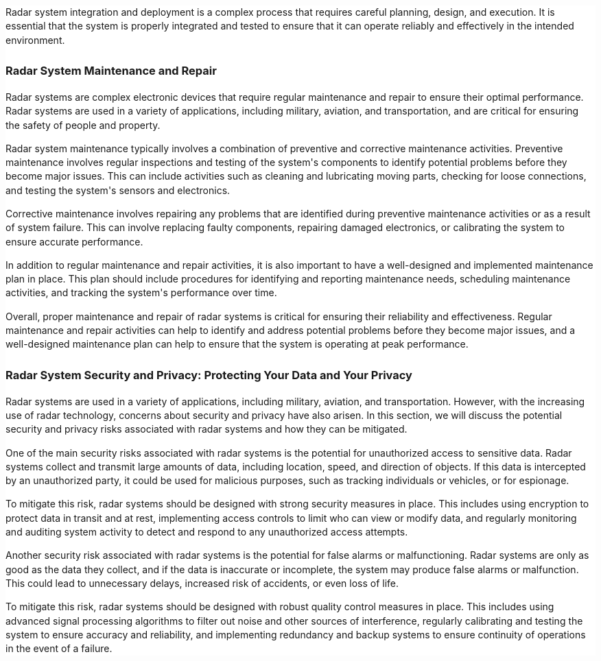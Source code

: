 Radar system integration and deployment is a complex process that requires careful planning, design, and execution. It is essential that the system is properly integrated and tested to ensure that it can operate reliably and effectively in the intended environment.

### Radar System Maintenance and Repair
Radar systems are complex electronic devices that require regular maintenance and repair to ensure their optimal performance. Radar systems are used in a variety of applications, including military, aviation, and transportation, and are critical for ensuring the safety of people and property.

Radar system maintenance typically involves a combination of preventive and corrective maintenance activities. Preventive maintenance involves regular inspections and testing of the system's components to identify potential problems before they become major issues. This can include activities such as cleaning and lubricating moving parts, checking for loose connections, and testing the system's sensors and electronics.

Corrective maintenance involves repairing any problems that are identified during preventive maintenance activities or as a result of system failure. This can involve replacing faulty components, repairing damaged electronics, or calibrating the system to ensure accurate performance.

In addition to regular maintenance and repair activities, it is also important to have a well-designed and implemented maintenance plan in place. This plan should include procedures for identifying and reporting maintenance needs, scheduling maintenance activities, and tracking the system's performance over time.

Overall, proper maintenance and repair of radar systems is critical for ensuring their reliability and effectiveness. Regular maintenance and repair activities can help to identify and address potential problems before they become major issues, and a well-designed maintenance plan can help to ensure that the system is operating at peak performance.

### Radar System Security and Privacy: Protecting Your Data and Your Privacy
Radar systems are used in a variety of applications, including military, aviation, and transportation. However, with the increasing use of radar technology, concerns about security and privacy have also arisen. In this section, we will discuss the potential security and privacy risks associated with radar systems and how they can be mitigated.

One of the main security risks associated with radar systems is the potential for unauthorized access to sensitive data. Radar systems collect and transmit large amounts of data, including location, speed, and direction of objects. If this data is intercepted by an unauthorized party, it could be used for malicious purposes, such as tracking individuals or vehicles, or for espionage.

To mitigate this risk, radar systems should be designed with strong security measures in place. This includes using encryption to protect data in transit and at rest, implementing access controls to limit who can view or modify data, and regularly monitoring and auditing system activity to detect and respond to any unauthorized access attempts.

Another security risk associated with radar systems is the potential for false alarms or malfunctioning. Radar systems are only as good as the data they collect, and if the data is inaccurate or incomplete, the system may produce false alarms or malfunction. This could lead to unnecessary delays, increased risk of accidents, or even loss of life.

To mitigate this risk, radar systems should be designed with robust quality control measures in place. This includes using advanced signal processing algorithms to filter out noise and other sources of interference, regularly calibrating and testing the system to ensure accuracy and reliability, and implementing redundancy and backup systems to ensure continuity of operations in the event of a failure.
